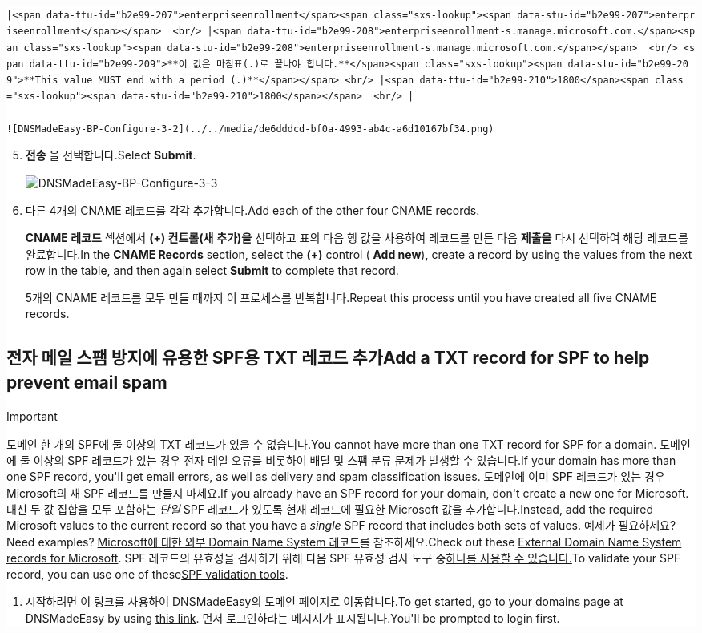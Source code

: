     |<span data-ttu-id="b2e99-207">enterpriseenrollment</span><span class="sxs-lookup"><span data-stu-id="b2e99-207">enterpriseenrollment</span></span>  <br/> |<span data-ttu-id="b2e99-208">enterpriseenrollment-s.manage.microsoft.com.</span><span class="sxs-lookup"><span data-stu-id="b2e99-208">enterpriseenrollment-s.manage.microsoft.com.</span></span>  <br/> <span data-ttu-id="b2e99-209">**이 값은 마침표(.)로 끝나야 합니다.**</span><span class="sxs-lookup"><span data-stu-id="b2e99-209">**This value MUST end with a period (.)**</span></span> <br/> |<span data-ttu-id="b2e99-210">1800</span><span class="sxs-lookup"><span data-stu-id="b2e99-210">1800</span></span>  <br/> |
   
    ![DNSMadeEasy-BP-Configure-3-2](../../media/de6dddcd-bf0a-4993-ab4c-a6d10167bf34.png)
  
5. <span data-ttu-id="b2e99-212">**전송** 을 선택합니다.</span><span class="sxs-lookup"><span data-stu-id="b2e99-212">Select **Submit**.</span></span>
    
    ![DNSMadeEasy-BP-Configure-3-3](../../media/e44ef73e-99cb-41ce-a3f2-549cb2f29eef.png)
  
6. <span data-ttu-id="b2e99-214">다른 4개의 CNAME 레코드를 각각 추가합니다.</span><span class="sxs-lookup"><span data-stu-id="b2e99-214">Add each of the other four CNAME records.</span></span>
    
    <span data-ttu-id="b2e99-215">**CNAME 레코드** 섹션에서 **(+) 컨트롤(새** **추가)을** 선택하고 표의 다음 행 값을 사용하여 레코드를 만든 다음 **제출을** 다시 선택하여 해당 레코드를 완료합니다.</span><span class="sxs-lookup"><span data-stu-id="b2e99-215">In the **CNAME Records** section, select the **(+)** control ( **Add new**), create a record by using the values from the next row in the table, and then again select **Submit** to complete that record.</span></span> 
    
    <span data-ttu-id="b2e99-216">5개의 CNAME 레코드를 모두 만들 때까지 이 프로세스를 반복합니다.</span><span class="sxs-lookup"><span data-stu-id="b2e99-216">Repeat this process until you have created all five CNAME records.</span></span>
    
## <a name="add-a-txt-record-for-spf-to-help-prevent-email-spam"></a><span data-ttu-id="b2e99-217">전자 메일 스팸 방지에 유용한 SPF용 TXT 레코드 추가</span><span class="sxs-lookup"><span data-stu-id="b2e99-217">Add a TXT record for SPF to help prevent email spam</span></span>
<span data-ttu-id="b2e99-218"><a name="BKMK_add_TXT"> </a></span><span class="sxs-lookup"><span data-stu-id="b2e99-218"><a name="BKMK_add_TXT"> </a></span></span>

> [!IMPORTANT]
> <span data-ttu-id="b2e99-219">도메인 한 개의 SPF에 둘 이상의 TXT 레코드가 있을 수 없습니다.</span><span class="sxs-lookup"><span data-stu-id="b2e99-219">You cannot have more than one TXT record for SPF for a domain.</span></span> <span data-ttu-id="b2e99-220">도메인에 둘 이상의 SPF 레코드가 있는 경우 전자 메일 오류를 비롯하여 배달 및 스팸 분류 문제가 발생할 수 있습니다.</span><span class="sxs-lookup"><span data-stu-id="b2e99-220">If your domain has more than one SPF record, you'll get email errors, as well as delivery and spam classification issues.</span></span> <span data-ttu-id="b2e99-221">도메인에 이미 SPF 레코드가 있는 경우 Microsoft의 새 SPF 레코드를 만들지 마세요.</span><span class="sxs-lookup"><span data-stu-id="b2e99-221">If you already have an SPF record for your domain, don't create a new one for Microsoft.</span></span> <span data-ttu-id="b2e99-222">대신 두 값 집합을 모두 포함하는  *단일*  SPF 레코드가 있도록 현재 레코드에 필요한 Microsoft 값을 추가합니다.</span><span class="sxs-lookup"><span data-stu-id="b2e99-222">Instead, add the required Microsoft values to the current record so that you have a  *single*  SPF record that includes both sets of values.</span></span> <span data-ttu-id="b2e99-223">예제가 필요하세요?</span><span class="sxs-lookup"><span data-stu-id="b2e99-223">Need examples?</span></span> <span data-ttu-id="b2e99-224">[Microsoft에 대한 외부 Domain Name System 레코드](https://docs.microsoft.com/microsoft-365/enterprise/external-domain-name-system-records)를 참조하세요.</span><span class="sxs-lookup"><span data-stu-id="b2e99-224">Check out these [External Domain Name System records for Microsoft](https://docs.microsoft.com/microsoft-365/enterprise/external-domain-name-system-records).</span></span> <span data-ttu-id="b2e99-225">SPF 레코드의 유효성을 검사하기 위해 다음 SPF 유효성 검사 도구 중[하나를 사용할 수 있습니다.](../setup/domains-faq.yml)</span><span class="sxs-lookup"><span data-stu-id="b2e99-225">To validate your SPF record, you can use one of these[SPF validation tools](../setup/domains-faq.yml).</span></span> 
  
1. <span data-ttu-id="b2e99-226">시작하려면 [이 링크](https://cp.dnsmadeeasy.com/)를 사용하여 DNSMadeEasy의 도메인 페이지로 이동합니다.</span><span class="sxs-lookup"><span data-stu-id="b2e99-226">To get started, go to your domains page at DNSMadeEasy by using [this link](https://cp.dnsmadeeasy.com/).</span></span> <span data-ttu-id="b2e99-227">먼저 로그인하라는 메시지가 표시됩니다.</span><span class="sxs-lookup"><span data-stu-id="b2e99-227">You'll be prompted to login first.</span></span>
    